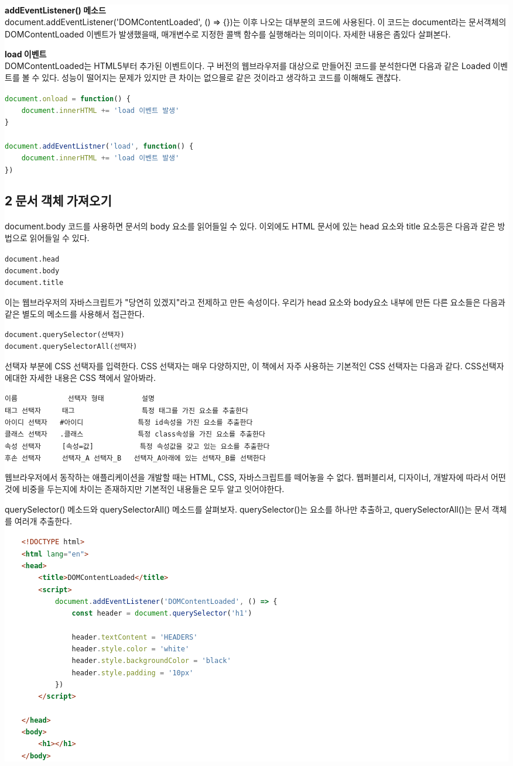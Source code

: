 **addEventListener() 메소드**  
document.addEventListener('DOMContentLoaded', () => {})는 이후 나오는 대부분의 코드에 사용된다. 이 코드는 document라는 문서객체의 DOMContentLoaded 이벤트가 발생했을때, 매개변수로 지정한 콜백 함수를 실행해라는 의미이다. 자세한 내용은 좀있다 살펴본다.  

**load 이벤트**  
DOMContentLoaded는 HTML5부터 추가된 이벤트이다. 구 버전의 웹브라우저를 대상으로 만들어진 코드를 분석한다면 다음과 같은 Loaded 이벤트를 볼 수 있다. 성능이 떨어지는 문제가 있지만 큰 차이는 없으믈로 같은 것이라고 생각하고 코드를 이해해도 괜찮다.  
```javascript
document.onload = function() {
    document.innerHTML += 'load 이벤트 발생'
}

document.addEventListner('load', function() {
    document.innerHTML += 'load 이벤트 발생'
})
```

## 2 문서 객체 가져오기
document.body 코드를 사용하면 문서의 body 요소를 읽어들일 수 있다. 이외에도 HTML 문서에 있는 head 요소와 title 요소등은 다음과 같은 방법으로 읽어들일 수 있다. 
```
document.head
document.body
document.title
```
이는 웹브라우저의 자바스크립트가 "당연히 있겠지"라고 전제하고 만든 속성이다. 우리가 head 요소와 body요소 내부에 만든 다른 요소들은 다음과 같은 별도의 메소드를 사용해서 접근한다. 
```
document.querySelector(선택자)
document.querySelectorAll(선택자)
```
선택자 부분에 CSS 선택자를 입력한다. CSS 선택자는 매우 다양하지만, 이 책에서 자주 사용하는 기본적인 CSS 선택자는 다음과 같다. CSS선택자에대한 자세한 내용은 CSS 책에서 알아봐라.  
```
이름            선택자 형태         설명
태그 선택자     태그                특정 태그를 가진 요소를 추출한다
아이디 선택자   #아이디             특정 id속성을 가진 요소를 추출한다
클래스 선택자   .클래스             특정 class속성을 가진 요소를 추출한다
속성 선택자     [속성=값]           특정 속성값을 갖고 있는 요소를 추출한다
후손 선택자     선택자_A 선택자_B   선택자_A아래에 있는 선택자_B를 선택한다
```
웹브라우저에서 동작하는 애플리케이션을 개발할 때는 HTML, CSS, 자바스크립트를 떼어놓을 수 없다. 웹퍼블리셔, 디자이너, 개발자에 따라서 어떤 것에 비중을 두는지에 차이는 존재하지만 기본적인 내용들은 모두 알고 잇어야한다.  

querySelector() 메소드와 querySelectorAll() 메소드를 살펴보자. querySelector()는 요소를 하나만 추출하고, querySelectorAll()는 문서 객체를 여러개 추출한다.  
```html
    <!DOCTYPE html>
    <html lang="en">
    <head>
        <title>DOMContentLoaded</title>
        <script>
            document.addEventListener('DOMContentLoaded', () => {
                const header = document.querySelector('h1')

                header.textContent = 'HEADERS'
                header.style.color = 'white'
                header.style.backgroundColor = 'black'
                header.style.padding = '10px'
            })
        </script>

    </head>
    <body>
        <h1></h1>
    </body>
```